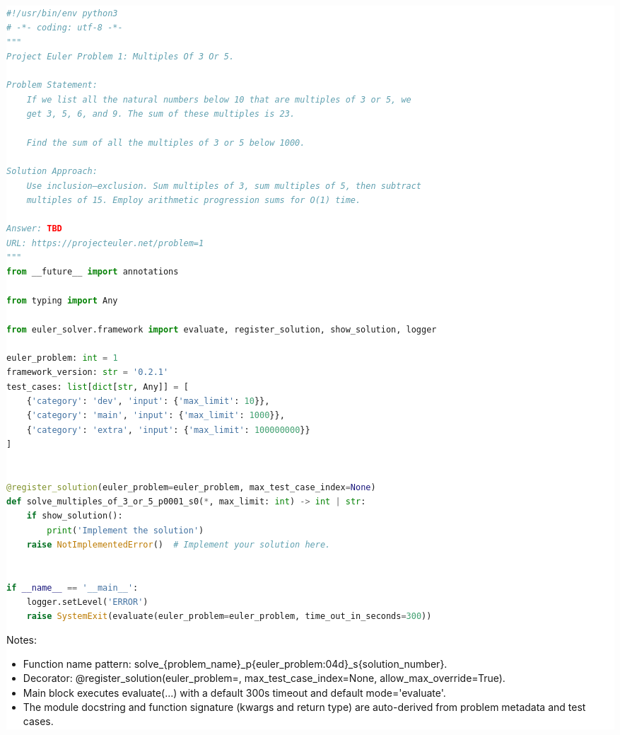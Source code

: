 ```python
#!/usr/bin/env python3
# -*- coding: utf-8 -*-
"""
Project Euler Problem 1: Multiples Of 3 Or 5.

Problem Statement:
    If we list all the natural numbers below 10 that are multiples of 3 or 5, we
    get 3, 5, 6, and 9. The sum of these multiples is 23.

    Find the sum of all the multiples of 3 or 5 below 1000.

Solution Approach:
    Use inclusion–exclusion. Sum multiples of 3, sum multiples of 5, then subtract
    multiples of 15. Employ arithmetic progression sums for O(1) time.

Answer: TBD
URL: https://projecteuler.net/problem=1
"""
from __future__ import annotations

from typing import Any

from euler_solver.framework import evaluate, register_solution, show_solution, logger

euler_problem: int = 1
framework_version: str = '0.2.1'
test_cases: list[dict[str, Any]] = [
    {'category': 'dev', 'input': {'max_limit': 10}},
    {'category': 'main', 'input': {'max_limit': 1000}},
    {'category': 'extra', 'input': {'max_limit': 100000000}}
]


@register_solution(euler_problem=euler_problem, max_test_case_index=None)
def solve_multiples_of_3_or_5_p0001_s0(*, max_limit: int) -> int | str:
    if show_solution():
        print('Implement the solution')
    raise NotImplementedError()  # Implement your solution here.


if __name__ == '__main__':
    logger.setLevel('ERROR')
    raise SystemExit(evaluate(euler_problem=euler_problem, time_out_in_seconds=300))
```

Notes:

- Function name pattern: solve_{problem_name}_p{euler_problem:04d}_s{solution_number}.
- Decorator: @register_solution(euler_problem=<n>, max_test_case_index=None, allow_max_override=True).
- Main block executes evaluate(...) with a default 300s timeout and default mode='evaluate'.
- The module docstring and function signature (kwargs and return type) are auto-derived from problem metadata and test
  cases.
